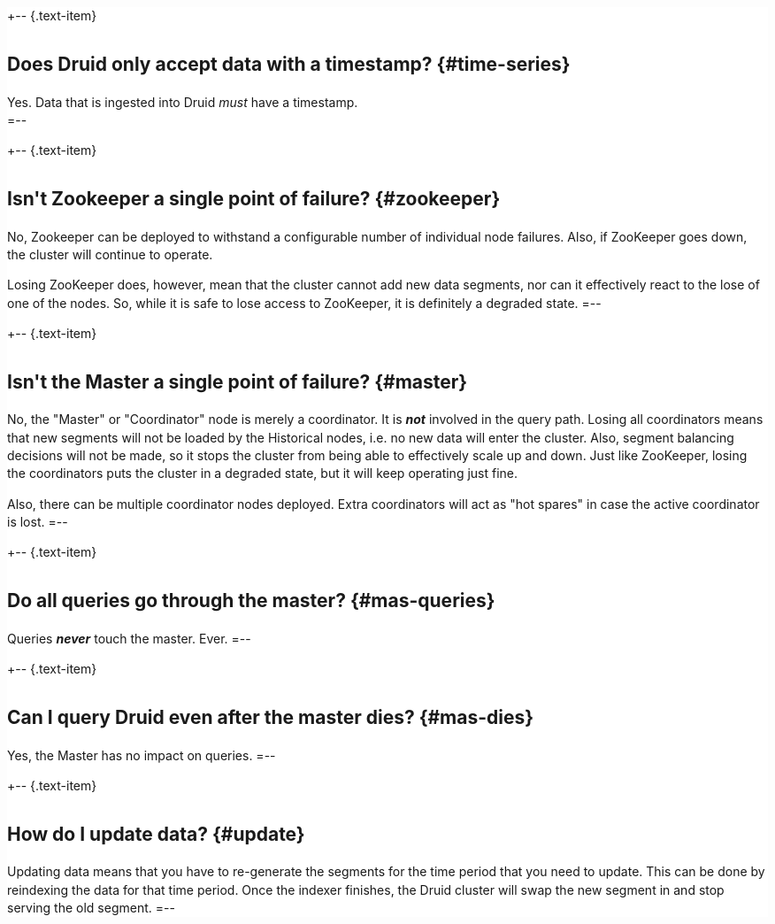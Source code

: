 +-- {.text-item}
## Does Druid only accept data with a timestamp? {#time-series}

Yes. Data that is ingested into Druid *must* have a timestamp.  
=--

+-- {.text-item}
## Isn't Zookeeper a single point of failure? {#zookeeper}

No, Zookeeper can be deployed to withstand a configurable number of individual node failures.  Also, if ZooKeeper goes down, the cluster will continue to operate.

Losing ZooKeeper does, however, mean that the cluster cannot add new data segments, nor can it effectively react to the lose of one of the nodes.  So, while it is safe to lose access to ZooKeeper, it is definitely a degraded state.
=--

+-- {.text-item}
## Isn't the Master a single point of failure? {#master}

No, the "Master" or "Coordinator" node is merely a coordinator.  It is ***not*** involved in the query path.  Losing all coordinators means that new segments will not be loaded by the Historical nodes, i.e. no new data will enter the cluster.  Also, segment balancing decisions will not be made, so it stops the cluster from being able to effectively scale up and down.  Just like ZooKeeper, losing the coordinators puts the cluster in a degraded state, but it will keep operating just fine.

Also, there can be multiple coordinator nodes deployed.  Extra coordinators will act as "hot spares" in case the active coordinator is lost.
=--

+-- {.text-item}
## Do all queries go through the master? {#mas-queries}

Queries ***never*** touch the master.  Ever.
=--

+-- {.text-item}
## Can I query Druid even after the master dies? {#mas-dies}

Yes, the Master has no impact on queries.
=--

+-- {.text-item}
## How do I update data? {#update}

Updating data means that you have to re-generate the segments for the time period that you need to update.  This can be done by reindexing the data for that time period.  Once the indexer finishes, the Druid cluster will swap the new segment in and stop serving the old segment.
=--
